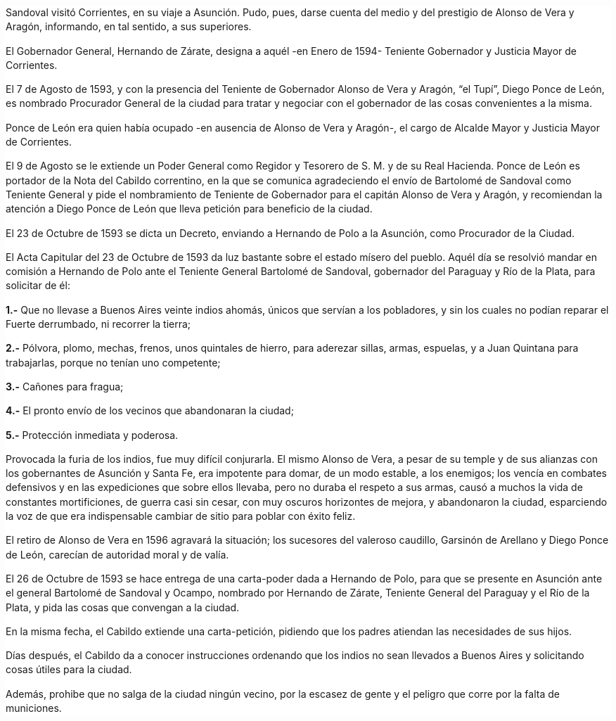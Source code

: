 Sandoval visitó Corrientes, en su viaje a Asunción. Pudo, pues, darse cuenta del medio y del prestigio de Alonso de Vera y Aragón, informando, en tal sentido, a sus superiores.

El Gobernador General, Hernando de Zárate, designa a aquél -en Enero de 1594- Teniente Gobernador y Justicia Mayor de Corrientes.

El 7 de Agosto de 1593, y con la presencia del Teniente de Gobernador Alonso de Vera y Aragón, “el Tupí”, Diego Ponce de León, es nombrado Procurador General de la ciudad para tratar y negociar con el gobernador de las cosas convenientes a la misma.

Ponce de León era quien había ocupado -en ausencia de Alonso de Vera y Aragón-, el cargo de Alcalde Mayor y Justicia Mayor de Corrientes.

El 9 de Agosto se le extiende un Poder General como Regidor y Tesorero de S. M. y de su Real Hacienda. Ponce de León es portador de la Nota del Cabildo correntino, en la que se comunica agradeciendo el envío de Bartolomé de Sandoval como Teniente General y pide el nombramiento de Teniente de Gobernador para el capitán Alonso de Vera y Aragón, y recomiendan la atención a Diego Ponce de León que lleva petición para beneficio de la ciudad.

El 23 de Octubre de 1593 se dicta un Decreto, enviando a Hernando de Polo a la Asunción, como Procurador de la Ciudad.

El Acta Capitular del 23 de Octubre de 1593 da luz bastante sobre el estado mísero del pueblo. Aquél día se resolvió mandar en comisión a Hernando de Polo ante el Teniente General Bartolomé de Sandoval, gobernador del Paraguay y Río de la Plata, para solicitar de él:

**1.-** Que no llevase a Buenos Aires veinte indios ahomás, únicos que servían a los pobladores, y sin los cuales no podían reparar el Fuerte derrumbado, ni recorrer la tierra;

**2.-** Pólvora, plomo, mechas, frenos, unos quintales de hierro, para aderezar sillas, armas, espuelas, y a Juan Quintana para trabajarlas, porque no tenían uno competente;

**3.-** Cañones para fragua;

**4.-** El pronto envío de los vecinos que abandonaran la ciudad;

**5.-** Protección inmediata y poderosa.

Provocada la furia de los indios, fue muy difícil conjurarla. El mismo Alonso de Vera, a pesar de su temple y de sus alianzas con los gobernantes de Asunción y Santa Fe, era impotente para domar, de un modo estable, a los enemigos; los vencía en combates defensivos y en las expediciones que sobre ellos llevaba, pero no duraba el respeto a sus armas, causó a muchos la vida de constantes mortificiones, de guerra casi sin cesar, con muy oscuros horizontes de mejora, y abandonaron la ciudad, esparciendo la voz de que era indispensable cambiar de sitio para poblar con éxito feliz.

El retiro de Alonso de Vera en 1596 agravará la situación; los sucesores del valeroso caudillo, Garsinón de Arellano y Diego Ponce de León, carecían de autoridad moral y de valía.

El 26 de Octubre de 1593 se hace entrega de una carta-poder dada a Hernando de Polo, para que se presente en Asunción ante el general Bartolomé de Sandoval y Ocampo, nombrado por Hernando de Zárate, Teniente General del Paraguay y el Río de la Plata, y pida las cosas que convengan a la ciudad.

En la misma fecha, el Cabildo extiende una carta-petición, pidiendo que los padres atiendan las necesidades de sus hijos.

Días después, el Cabildo da a conocer instrucciones ordenando que los indios no sean llevados a Buenos Aires y solicitando cosas útiles para la ciudad.

Además, prohibe que no salga de la ciudad ningún vecino, por la escasez de gente y el peligro que corre por la falta de municiones.
